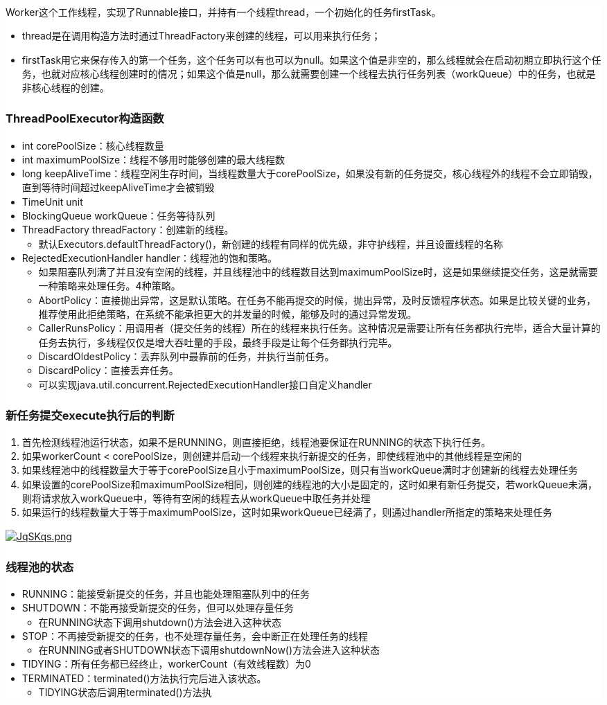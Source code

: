 Worker这个工作线程，实现了Runnable接口，并持有一个线程thread，一个初始化的任务firstTask。

- thread是在调用构造方法时通过ThreadFactory来创建的线程，可以用来执行任务；

- firstTask用它来保存传入的第一个任务，这个任务可以有也可以为null。如果这个值是非空的，那么线程就会在启动初期立即执行这个任务，也就对应核心线程创建时的情况；如果这个值是null，那么就需要创建一个线程去执行任务列表（workQueue）中的任务，也就是非核心线程的创建。

### ThreadPoolExecutor构造函数

- int corePoolSize：核心线程数量
- int maximumPoolSize：线程不够用时能够创建的最大线程数
- long keepAliveTime：线程空闲生存时间，当线程数量大于corePoolSize，如果没有新的任务提交，核心线程外的线程不会立即销毁，直到等待时间超过keepAliveTime才会被销毁
- TimeUnit unit
- BlockingQueue<Runnable> workQueue：任务等待队列
- ThreadFactory threadFactory：创建新的线程。
  - 默认Executors.defaultThreadFactory()，新创建的线程有同样的优先级，非守护线程，并且设置线程的名称
- RejectedExecutionHandler handler：线程池的饱和策略。
  - 如果阻塞队列满了并且没有空闲的线程，并且线程池中的线程数目达到maximumPoolSize时，这是如果继续提交任务，这是就需要一种策略来处理任务。4种策略。
  - AbortPolicy：直接抛出异常，这是默认策略。在任务不能再提交的时候，抛出异常，及时反馈程序状态。如果是比较关键的业务，推荐使用此拒绝策略，在系统不能承担更大的并发量的时候，能够及时的通过异常发现。
  - CallerRunsPolicy：用调用者（提交任务的线程）所在的线程来执行任务。这种情况是需要让所有任务都执行完毕，适合大量计算的任务去执行，多线程仅仅是增大吞吐量的手段，最终手段是让每个任务都执行完毕。
  - DiscardOldestPolicy：丢弃队列中最靠前的任务，并执行当前任务。
  - DiscardPolicy：直接丢弃任务。
  - 可以实现java.util.concurrent.RejectedExecutionHandler接口自定义handler



### 新任务提交execute执行后的判断

1. 首先检测线程池运行状态，如果不是RUNNING，则直接拒绝，线程池要保证在RUNNING的状态下执行任务。
2. 如果workerCount < corePoolSize，则创建并启动一个线程来执行新提交的任务，即使线程池中的其他线程是空闲的
3. 如果线程池中的线程数量大于等于corePoolSize且小于maximumPoolSize，则只有当workQueue满时才创建新的线程去处理任务
4. 如果设置的corePoolSize和maximumPoolSize相同，则创建的线程池的大小是固定的，这时如果有新任务提交，若workQueue未满，则将请求放入workQueue中，等待有空闲的线程去从workQueue中取任务并处理
5. 如果运行的线程数量大于等于maximumPoolSize，这时如果workQueue已经满了，则通过handler所指定的策略来处理任务



[![JqSKqs.png](https://s1.ax1x.com/2020/04/30/JqSKqs.png)](https://imgchr.com/i/JqSKqs)



### 线程池的状态

- RUNNING：能接受新提交的任务，并且也能处理阻塞队列中的任务
- SHUTDOWN：不能再接受新提交的任务，但可以处理存量任务
  - 在RUNNING状态下调用shutdown()方法会进入这种状态
- STOP：不再接受新提交的任务，也不处理存量任务，会中断正在处理任务的线程
  - 在RUNNING或者SHUTDOWN状态下调用shutdownNow()方法会进入这种状态
- TIDYING：所有任务都已经终止，workerCount（有效线程数）为0
- TERMINATED：terminated()方法执行完后进入该状态。
  - TIDYING状态后调用terminated()方法执


